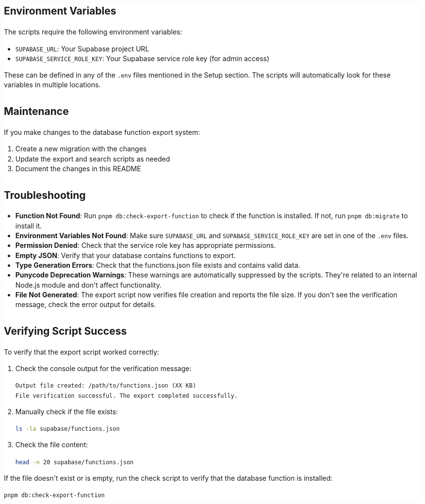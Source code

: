 ## Environment Variables

The scripts require the following environment variables:

- `SUPABASE_URL`: Your Supabase project URL
- `SUPABASE_SERVICE_ROLE_KEY`: Your Supabase service role key (for admin access)

These can be defined in any of the `.env` files mentioned in the Setup section. The scripts will automatically look for these variables in multiple locations.

## Maintenance

If you make changes to the database function export system:

1. Create a new migration with the changes
2. Update the export and search scripts as needed
3. Document the changes in this README

## Troubleshooting

- **Function Not Found**: Run `pnpm db:check-export-function` to check if the function is installed. If not, run `pnpm db:migrate` to install it.
- **Environment Variables Not Found**: Make sure `SUPABASE_URL` and `SUPABASE_SERVICE_ROLE_KEY` are set in one of the `.env` files.
- **Permission Denied**: Check that the service role key has appropriate permissions.
- **Empty JSON**: Verify that your database contains functions to export.
- **Type Generation Errors**: Check that the functions.json file exists and contains valid data.
- **Punycode Deprecation Warnings**: These warnings are automatically suppressed by the scripts. They're related to an internal Node.js module and don't affect functionality.
- **File Not Generated**: The export script now verifies file creation and reports the file size. If you don't see the verification message, check the error output for details.

## Verifying Script Success

To verify that the export script worked correctly:

1. Check the console output for the verification message:
   ```
   Output file created: /path/to/functions.json (XX KB)
   File verification successful. The export completed successfully.
   ```

2. Manually check if the file exists:
   ```bash
   ls -la supabase/functions.json
   ```

3. Check the file content:
   ```bash
   head -n 20 supabase/functions.json
   ```

If the file doesn't exist or is empty, run the check script to verify that the database function is installed:
```bash
pnpm db:check-export-function
``` 